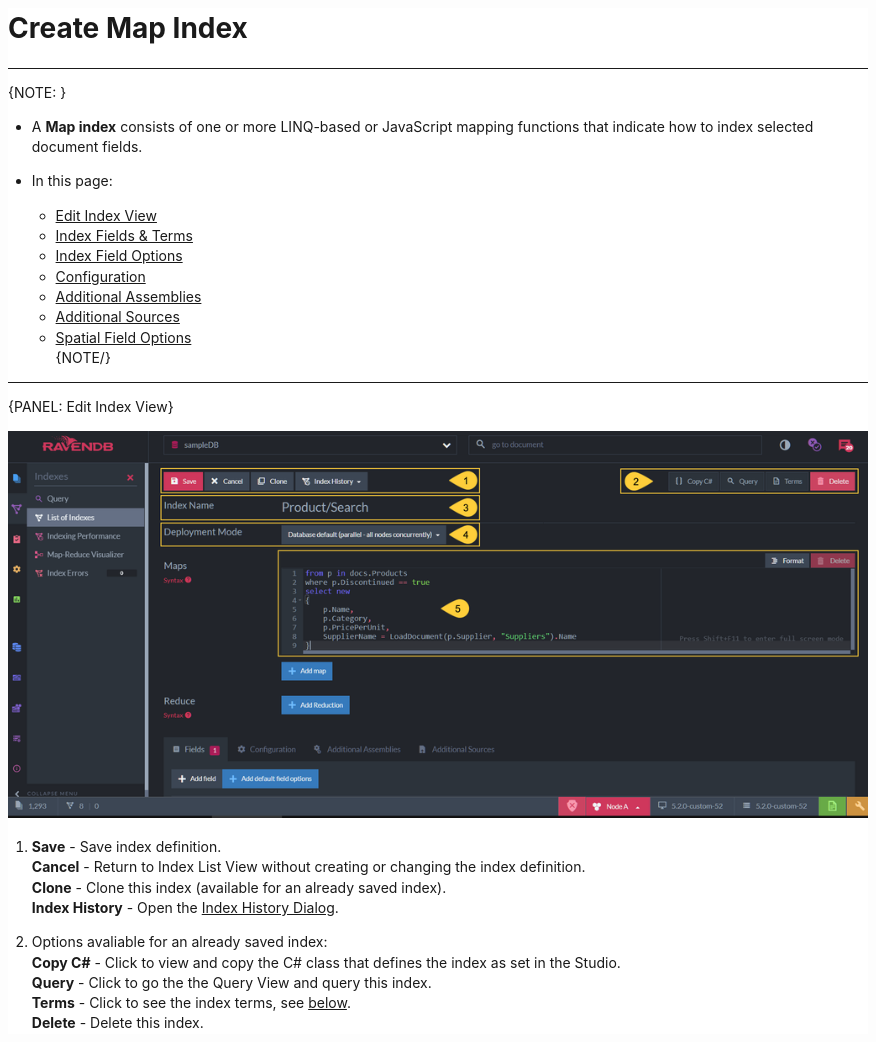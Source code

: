 ﻿# Create Map Index
---

{NOTE: }

* A **Map index** consists of one or more LINQ-based or JavaScript mapping functions 
  that indicate how to index selected document fields.  

* In this page:  
  * [Edit Index View](../../../studio/database/indexes/create-map-index#edit-index-view)  
  * [Index Fields & Terms](../../../studio/database/indexes/create-map-index#index-fields-&-terms)  
  * [Index Field Options](../../../studio/database/indexes/create-map-index#index-field-options)  
  * [Configuration](../../../studio/database/indexes/create-map-index#configuration)  
  * [Additional Assemblies](../../../studio/database/indexes/create-map-index#additional-assemblies)  
  * [Additional Sources](../../../studio/database/indexes/create-map-index#additional-sources)  
  * [Spatial Field Options](../../../studio/database/indexes/create-map-index#spatial-field-options)  
{NOTE/}

---

{PANEL: Edit Index View}

![Figure 1. Edit Index View](images/create-map-index-1.png "Figure-1: Edit Index View")

1. **Save** - Save index definition.  
   **Cancel** - Return to Index List View without creating or changing the index definition.  
   **Clone** - Clone this index (available for an already saved index).  
   **Index History** - Open the [Index History Dialog](../../../studio/database/indexes/index-history#index-history-dialog).  

2. Options avaliable for an already saved index:  
   **Copy C#** - Click to view and copy the C# class that defines the index as set in the Studio.  
   **Query** - Click to go the the Query View and query this index.  
   **Terms** - Click to see the index terms, see [below](../../../studio/database/indexes/create-map-index#index-fields-&-terms).  
   **Delete** - Delete this index.  
